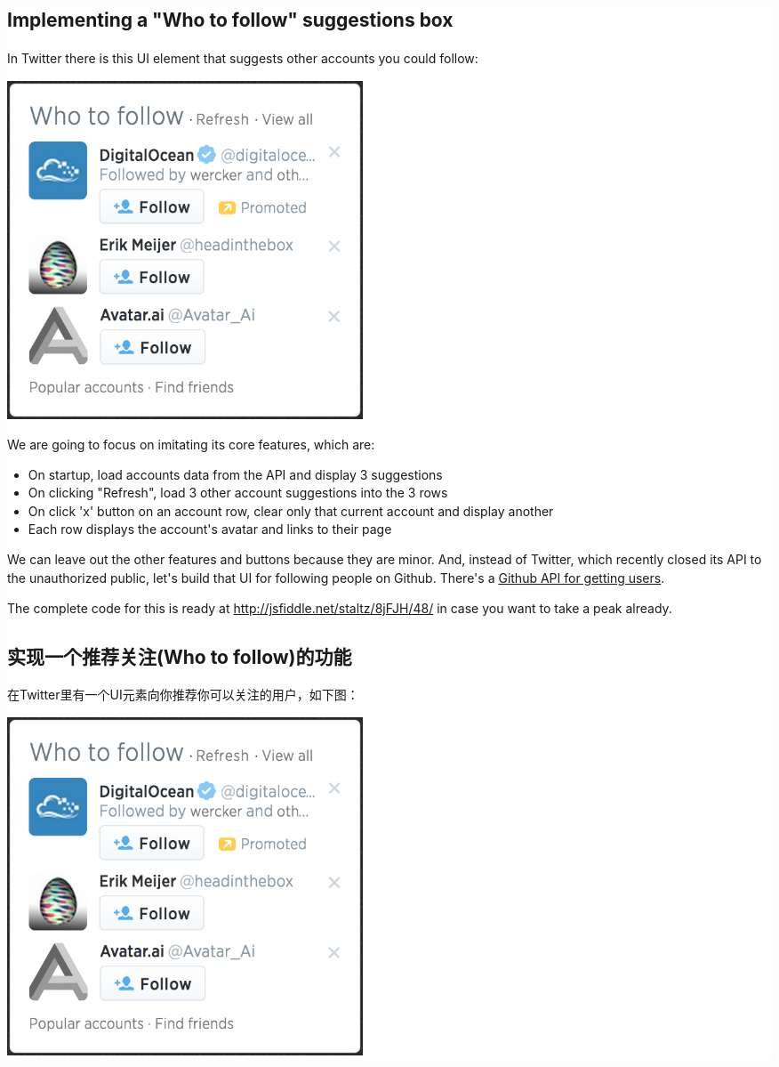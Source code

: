 ## Implementing a "Who to follow" suggestions box

In Twitter there is this UI element that suggests other accounts you could follow:

![Twitter Who to follow suggestions box](images/ztwitterbox.png)

We are going to focus on imitating its core features, which are:

* On startup, load accounts data from the API and display 3 suggestions
* On clicking "Refresh", load 3 other account suggestions into the 3 rows
* On click 'x' button on an account row, clear only that current account and display another
* Each row displays the account's avatar and links to their page

We can leave out the other features and buttons because they are minor. And, instead of Twitter, which recently closed its API to the unauthorized public, let's build that UI for following people on Github. There's a [Github API for getting users](https://developer.github.com/v3/users/#get-all-users).

The complete code for this is ready at http://jsfiddle.net/staltz/8jFJH/48/ in case you want to take a peak already.

## 实现一个推荐关注(Who to follow)的功能

在Twitter里有一个UI元素向你推荐你可以关注的用户，如下图：

![Twitter Who to follow suggestions box](images/ztwitterbox.png)
